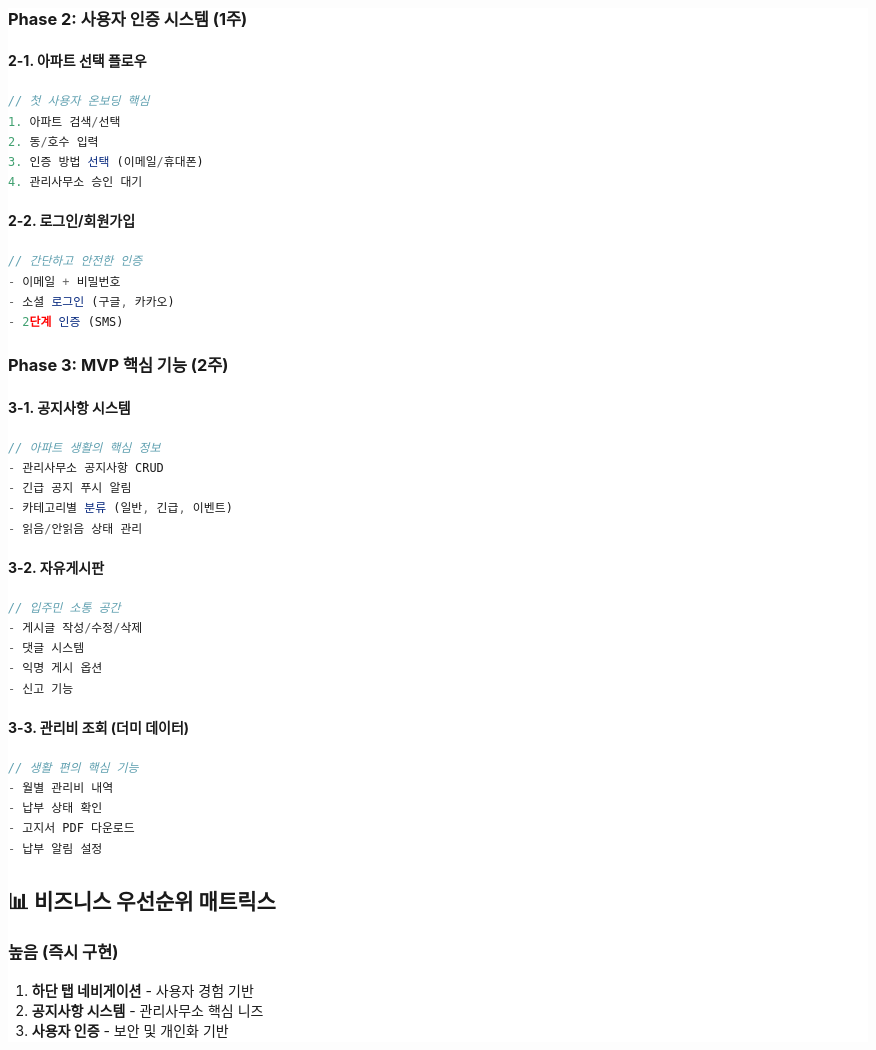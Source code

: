 ### Phase 2: 사용자 인증 시스템 (1주)

#### 2-1. 아파트 선택 플로우
```typescript
// 첫 사용자 온보딩 핵심
1. 아파트 검색/선택
2. 동/호수 입력
3. 인증 방법 선택 (이메일/휴대폰)
4. 관리사무소 승인 대기
```

#### 2-2. 로그인/회원가입
```typescript
// 간단하고 안전한 인증
- 이메일 + 비밀번호
- 소셜 로그인 (구글, 카카오)
- 2단계 인증 (SMS)
```

### Phase 3: MVP 핵심 기능 (2주)

#### 3-1. 공지사항 시스템
```typescript
// 아파트 생활의 핵심 정보
- 관리사무소 공지사항 CRUD
- 긴급 공지 푸시 알림
- 카테고리별 분류 (일반, 긴급, 이벤트)
- 읽음/안읽음 상태 관리
```

#### 3-2. 자유게시판
```typescript
// 입주민 소통 공간
- 게시글 작성/수정/삭제
- 댓글 시스템
- 익명 게시 옵션
- 신고 기능
```

#### 3-3. 관리비 조회 (더미 데이터)
```typescript
// 생활 편의 핵심 기능
- 월별 관리비 내역
- 납부 상태 확인
- 고지서 PDF 다운로드
- 납부 알림 설정
```

## 📊 비즈니스 우선순위 매트릭스

### 높음 (즉시 구현)
1. **하단 탭 네비게이션** - 사용자 경험 기반
2. **공지사항 시스템** - 관리사무소 핵심 니즈
3. **사용자 인증** - 보안 및 개인화 기반
